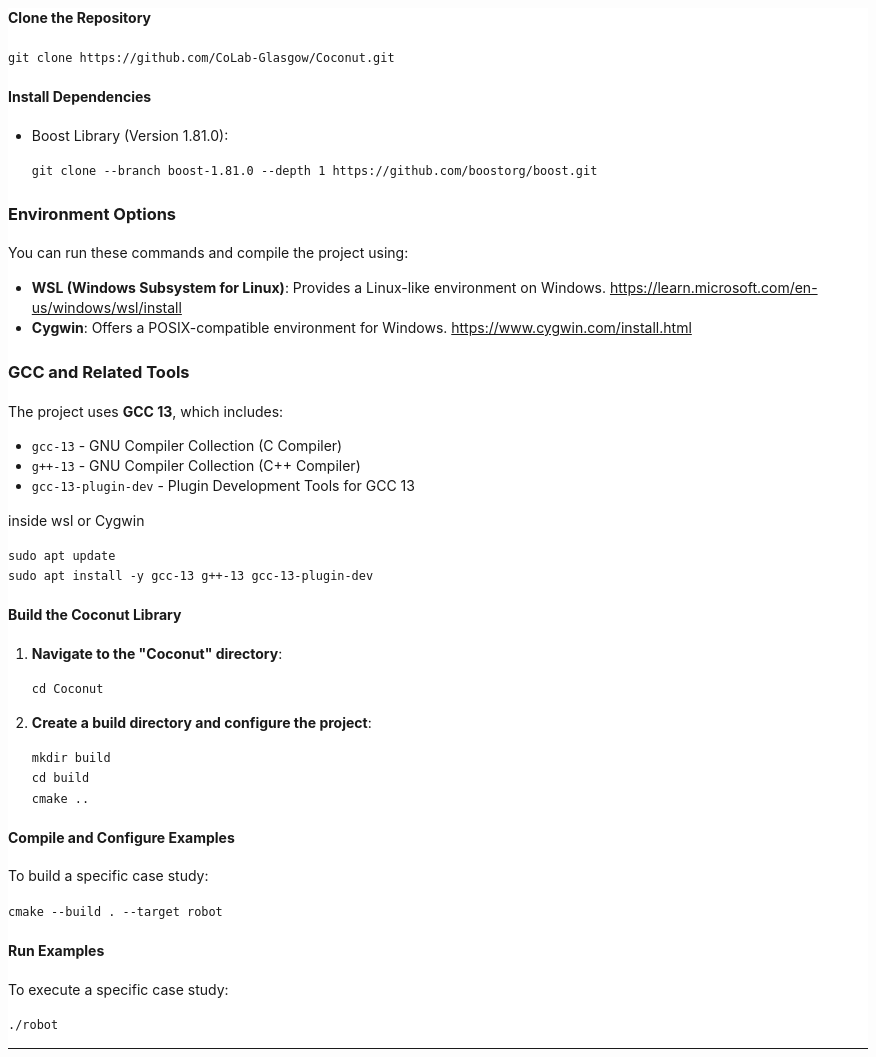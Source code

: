#### Clone the Repository
```shell
git clone https://github.com/CoLab-Glasgow/Coconut.git
```

#### Install Dependencies
- Boost Library (Version 1.81.0):
  ```shell
  git clone --branch boost-1.81.0 --depth 1 https://github.com/boostorg/boost.git
  ```


### Environment Options
You can run these commands and compile the project using:
- **WSL (Windows Subsystem for Linux)**: Provides a Linux-like environment on Windows. https://learn.microsoft.com/en-us/windows/wsl/install 
- **Cygwin**: Offers a POSIX-compatible environment for Windows. https://www.cygwin.com/install.html 


### GCC and Related Tools
The project uses **GCC 13**, which includes:
- `gcc-13` - GNU Compiler Collection (C Compiler)
- `g++-13` - GNU Compiler Collection (C++ Compiler)
- `gcc-13-plugin-dev` - Plugin Development Tools for GCC 13

inside wsl or Cygwin

```shell
sudo apt update
sudo apt install -y gcc-13 g++-13 gcc-13-plugin-dev

```


#### Build the Coconut Library
1. **Navigate to the "Coconut" directory**:
   ```shell
   cd Coconut
   ```
2. **Create a build directory and configure the project**:
   ```shell
   mkdir build
   cd build
   cmake ..
   ```


#### Compile and Configure Examples
To build a specific case study:
```shell
cmake --build . --target robot
```

#### Run Examples
To execute a specific case study:
```shell
./robot
```

---